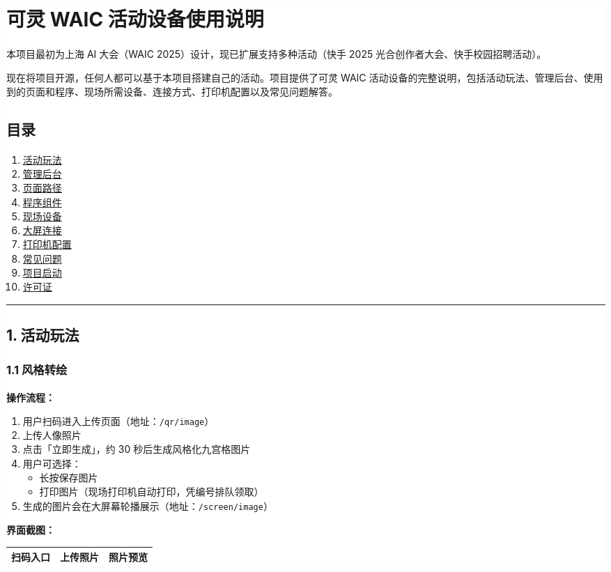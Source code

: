 # 可灵 WAIC 活动设备使用说明

本项目最初为上海 AI 大会（WAIC 2025）设计，现已扩展支持多种活动（快手 2025 光合创作者大会、快手校园招聘活动）。

现在将项目开源，任何人都可以基于本项目搭建自己的活动。项目提供了可灵 WAIC 活动设备的完整说明，包括活动玩法、管理后台、使用到的页面和程序、现场所需设备、连接方式、打印机配置以及常见问题解答。

## 目录

1. [活动玩法](#1-活动玩法)
2. [管理后台](#2-管理后台)
3. [页面路径](#3-页面路径)
4. [程序组件](#4-程序组件)
5. [现场设备](#5-现场设备)
6. [大屏连接](#6-大屏连接)
7. [打印机配置](#7-打印机配置)
8. [常见问题](#8-常见问题)
9. [项目启动](#9-项目启动)
10. [许可证](#10-许可证)

---

## 1. 活动玩法

### 1.1 风格转绘

**操作流程：**
1. 用户扫码进入上传页面（地址：`/qr/image`）
2. 上传人像照片
3. 点击「立即生成」，约 30 秒后生成风格化九宫格图片
4. 用户可选择：
   - 长按保存图片
   - 打印图片（现场打印机自动打印，凭编号排队领取）
5. 生成的图片会在大屏幕轮播展示（地址：`/screen/image`）

**界面截图：**

| 扫码入口 | 上传照片 | 照片预览 |
|---------|---------|---------|